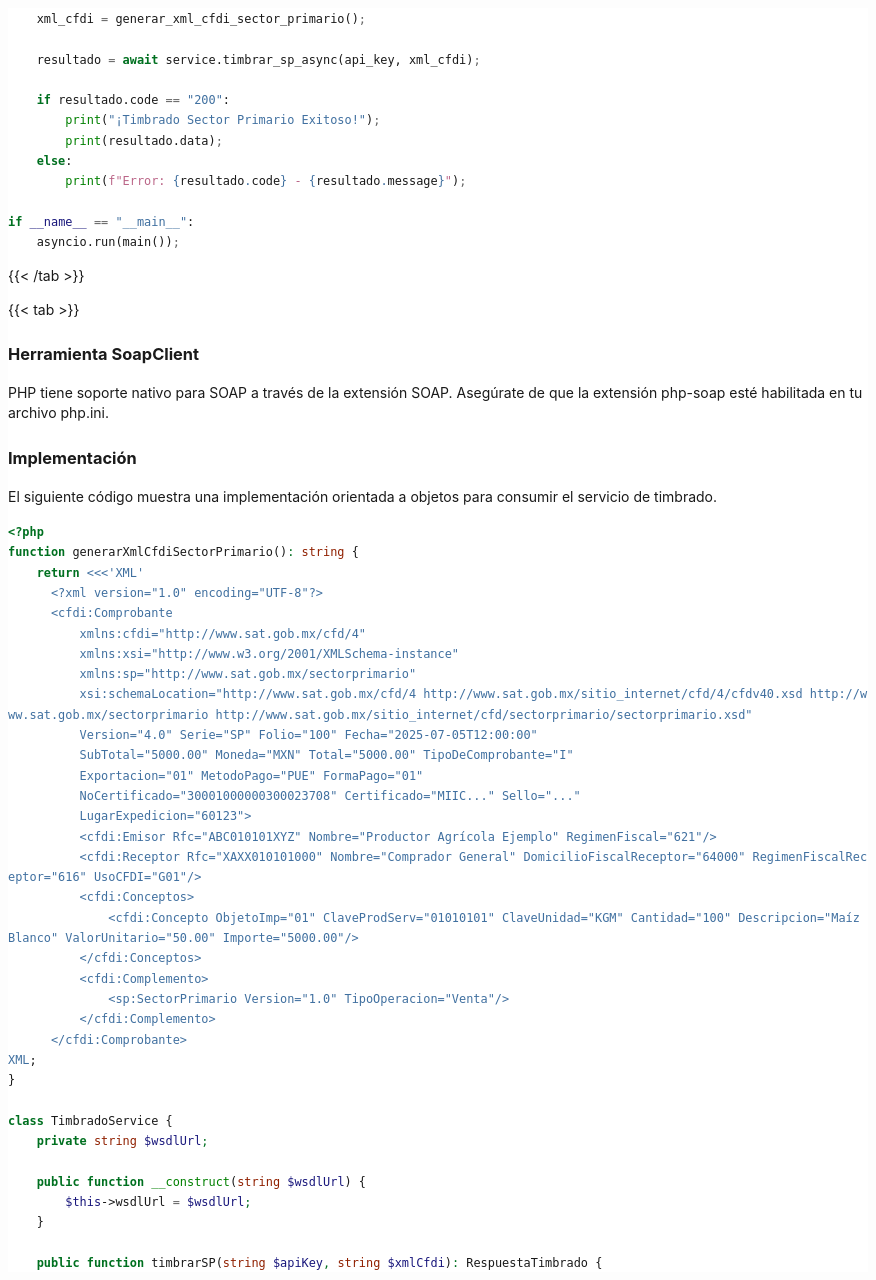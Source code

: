   ```python
      xml_cfdi = generar_xml_cfdi_sector_primario();

      resultado = await service.timbrar_sp_async(api_key, xml_cfdi);

      if resultado.code == "200":
          print("¡Timbrado Sector Primario Exitoso!");
          print(resultado.data);
      else:
          print(f"Error: {resultado.code} - {resultado.message}");

  if __name__ == "__main__":
      asyncio.run(main());
  ```
  {{< /tab >}}

  {{< tab >}}
  ### Herramienta SoapClient
  PHP tiene soporte nativo para SOAP a través de la extensión SOAP. Asegúrate de que la extensión php-soap esté habilitada en tu archivo php.ini.

  ### Implementación 
  El siguiente código muestra una implementación orientada a objetos para consumir el servicio de timbrado.
  ```php
  <?php
  function generarXmlCfdiSectorPrimario(): string {
      return <<<'XML'
        <?xml version="1.0" encoding="UTF-8"?>
        <cfdi:Comprobante
            xmlns:cfdi="http://www.sat.gob.mx/cfd/4"
            xmlns:xsi="http://www.w3.org/2001/XMLSchema-instance"
            xmlns:sp="http://www.sat.gob.mx/sectorprimario"
            xsi:schemaLocation="http://www.sat.gob.mx/cfd/4 http://www.sat.gob.mx/sitio_internet/cfd/4/cfdv40.xsd http://www.sat.gob.mx/sectorprimario http://www.sat.gob.mx/sitio_internet/cfd/sectorprimario/sectorprimario.xsd"
            Version="4.0" Serie="SP" Folio="100" Fecha="2025-07-05T12:00:00"
            SubTotal="5000.00" Moneda="MXN" Total="5000.00" TipoDeComprobante="I"
            Exportacion="01" MetodoPago="PUE" FormaPago="01"
            NoCertificado="30001000000300023708" Certificado="MIIC..." Sello="..."
            LugarExpedicion="60123">
            <cfdi:Emisor Rfc="ABC010101XYZ" Nombre="Productor Agrícola Ejemplo" RegimenFiscal="621"/>
            <cfdi:Receptor Rfc="XAXX010101000" Nombre="Comprador General" DomicilioFiscalReceptor="64000" RegimenFiscalReceptor="616" UsoCFDI="G01"/>
            <cfdi:Conceptos>
                <cfdi:Concepto ObjetoImp="01" ClaveProdServ="01010101" ClaveUnidad="KGM" Cantidad="100" Descripcion="Maíz Blanco" ValorUnitario="50.00" Importe="5000.00"/>
            </cfdi:Conceptos>
            <cfdi:Complemento>
                <sp:SectorPrimario Version="1.0" TipoOperacion="Venta"/>
            </cfdi:Complemento>
        </cfdi:Comprobante>
XML;
  }

  class TimbradoService {
      private string $wsdlUrl;

      public function __construct(string $wsdlUrl) {
          $this->wsdlUrl = $wsdlUrl;
      }

      public function timbrarSP(string $apiKey, string $xmlCfdi): RespuestaTimbrado {
  ```